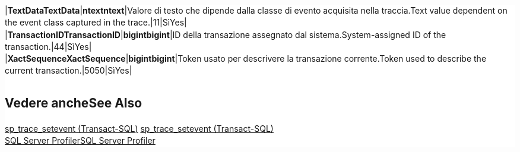 |<span data-ttu-id="2decf-235">**TextData**</span><span class="sxs-lookup"><span data-stu-id="2decf-235">**TextData**</span></span>|<span data-ttu-id="2decf-236">**ntext**</span><span class="sxs-lookup"><span data-stu-id="2decf-236">**ntext**</span></span>|<span data-ttu-id="2decf-237">Valore di testo che dipende dalla classe di evento acquisita nella traccia.</span><span class="sxs-lookup"><span data-stu-id="2decf-237">Text value dependent on the event class captured in the trace.</span></span>|<span data-ttu-id="2decf-238">1</span><span class="sxs-lookup"><span data-stu-id="2decf-238">1</span></span>|<span data-ttu-id="2decf-239">Sì</span><span class="sxs-lookup"><span data-stu-id="2decf-239">Yes</span></span>|  
|<span data-ttu-id="2decf-240">**TransactionID**</span><span class="sxs-lookup"><span data-stu-id="2decf-240">**TransactionID**</span></span>|<span data-ttu-id="2decf-241">**bigint**</span><span class="sxs-lookup"><span data-stu-id="2decf-241">**bigint**</span></span>|<span data-ttu-id="2decf-242">ID della transazione assegnato dal sistema.</span><span class="sxs-lookup"><span data-stu-id="2decf-242">System-assigned ID of the transaction.</span></span>|<span data-ttu-id="2decf-243">4</span><span class="sxs-lookup"><span data-stu-id="2decf-243">4</span></span>|<span data-ttu-id="2decf-244">Sì</span><span class="sxs-lookup"><span data-stu-id="2decf-244">Yes</span></span>|  
|<span data-ttu-id="2decf-245">**XactSequence**</span><span class="sxs-lookup"><span data-stu-id="2decf-245">**XactSequence**</span></span>|<span data-ttu-id="2decf-246">**bigint**</span><span class="sxs-lookup"><span data-stu-id="2decf-246">**bigint**</span></span>|<span data-ttu-id="2decf-247">Token usato per descrivere la transazione corrente.</span><span class="sxs-lookup"><span data-stu-id="2decf-247">Token used to describe the current transaction.</span></span>|<span data-ttu-id="2decf-248">50</span><span class="sxs-lookup"><span data-stu-id="2decf-248">50</span></span>|<span data-ttu-id="2decf-249">Sì</span><span class="sxs-lookup"><span data-stu-id="2decf-249">Yes</span></span>|  
  
## <a name="see-also"></a><span data-ttu-id="2decf-250">Vedere anche</span><span class="sxs-lookup"><span data-stu-id="2decf-250">See Also</span></span>  
 <span data-ttu-id="2decf-251">[sp_trace_setevent &#40;Transact-SQL&#41;](/sql/relational-databases/system-stored-procedures/sp-trace-setevent-transact-sql) </span><span class="sxs-lookup"><span data-stu-id="2decf-251">[sp_trace_setevent &#40;Transact-SQL&#41;](/sql/relational-databases/system-stored-procedures/sp-trace-setevent-transact-sql) </span></span>  
 [<span data-ttu-id="2decf-252">SQL Server Profiler</span><span class="sxs-lookup"><span data-stu-id="2decf-252">SQL Server Profiler</span></span>](../../tools/sql-server-profiler/sql-server-profiler.md)  
  
  
